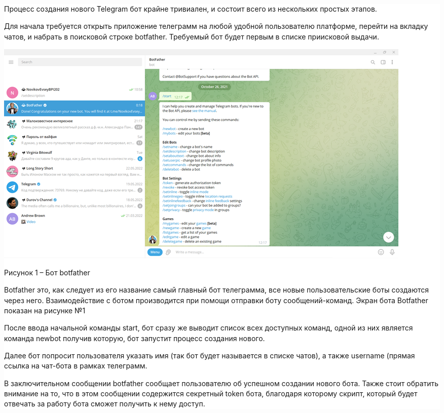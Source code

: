 Процесс создания нового Telegram  бот крайне тривиален, и состоит всего из нескольких простых этапов.

Для начала требуется открыть приложение телеграмм на любой удобной пользователю платформе, перейти на вкладку чатов, и набрать в поисковой строке botfather. Требуемый бот будет первым в списке приисковой выдачи.

![1 img](images/1.jpg?raw=true "Title")

Рисунок 1 – Бот botfather

Botfather  это, как следует из его название самый главный бот телеграмма, все новые пользовательские боты создаются через него. Взаимодействие с ботом производится при помощи отправки боту сообщений-команд. Экран бота Botfather показан на рисунке №1

После ввода начальной команды start, бот сразу же выводит список всех доступных команд, одной из них является команда newbot  получив которую, бот запустит процесс создания нового.

Далее бот попросит пользователя указать имя (так бот будет называется в списке чатов), а также username (прямая ссылка на чат-бота в рамках телеграмм.

В заключительном сообщении botfather  сообщает пользователю об успешном создании нового бота. Также стоит обратить внимание на то, что в этом сообщении содержится секретный token  бота, благодаря которому скрипт, который будет отвечать за работу бота сможет получить к нему доступ.
